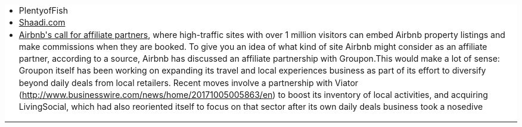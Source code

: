 - PlentyofFish
- [Shaadi.com](http://affiliate.shaadi.com/revenue-model)
- [Airbnb's call for affiliate partners](https://affiliate.withairbnb.com/?af=746240), where high-traffic sites with over 1 million visitors can embed Airbnb property listings and make commissions when they are booked.  To give you an idea of what kind of site Airbnb might consider as an affiliate partner, according to a source, Airbnb has discussed an affiliate partnership with Groupon.This would make a lot of sense: Groupon itself has been working on expanding its travel and local experiences business as part of its effort to diversify beyond daily deals from local retailers. Recent moves involve a partnership with Viator (http://www.businesswire.com/news/home/20171005005863/en) to boost its inventory of local activities, and acquiring LivingSocial, which had also reoriented itself to focus on that sector after its own daily deals business took a nosedive


----






